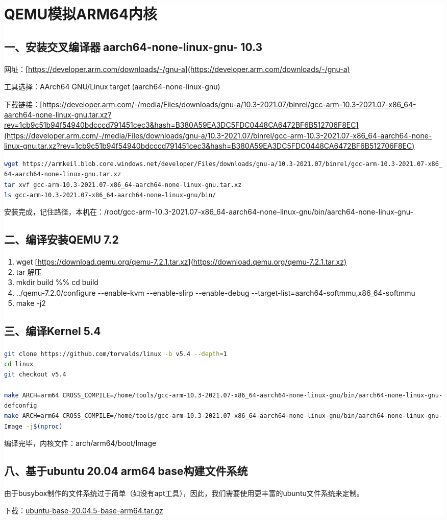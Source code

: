 # QEMU模拟ARM64内核

## 一、安装交叉编译器 aarch64-none-linux-gnu- 10.3

网址：[https://developer.arm.com/downloads/-/gnu-a](https://developer.arm.com/downloads/-/gnu-a) 

工具选择：AArch64 GNU/Linux target (aarch64-none-linux-gnu) 

下载链接：[https://developer.arm.com/-/media/Files/downloads/gnu-a/10.3-2021.07/binrel/gcc-arm-10.3-2021.07-x86_64-aarch64-none-linux-gnu.tar.xz?rev=1cb9c51b94f54940bdcccd791451cec3&hash=B380A59EA3DC5FDC0448CA6472BF6B512706F8EC](https://developer.arm.com/-/media/Files/downloads/gnu-a/10.3-2021.07/binrel/gcc-arm-10.3-2021.07-x86_64-aarch64-none-linux-gnu.tar.xz?rev=1cb9c51b94f54940bdcccd791451cec3&hash=B380A59EA3DC5FDC0448CA6472BF6B512706F8EC) 

```bash
wget https://armkeil.blob.core.windows.net/developer/Files/downloads/gnu-a/10.3-2021.07/binrel/gcc-arm-10.3-2021.07-x86_64-aarch64-none-linux-gnu.tar.xz
tar xvf gcc-arm-10.3-2021.07-x86_64-aarch64-none-linux-gnu.tar.xz
ls gcc-arm-10.3-2021.07-x86_64-aarch64-none-linux-gnu/bin/
```

安装完成，记住路径，本机在：/root/gcc-arm-10.3-2021.07-x86_64-aarch64-none-linux-gnu/bin/aarch64-none-linux-gnu-

## 二、编译安装QEMU 7.2

1. wget [https://download.qemu.org/qemu-7.2.1.tar.xz](https://download.qemu.org/qemu-7.2.1.tar.xz)
2. tar 解压
3. mkdir build %% cd build
4. ../qemu-7.2.0/configure --enable-kvm --enable-slirp --enable-debug --target-list=aarch64-softmmu,x86_64-softmmu
5. make -j2

## 三、编译Kernel 5.4

```bash
git clone https://github.com/torvalds/linux -b v5.4 --depth=1
cd linux
git checkout v5.4

make ARCH=arm64 CROSS_COMPILE=/home/tools/gcc-arm-10.3-2021.07-x86_64-aarch64-none-linux-gnu/bin/aarch64-none-linux-gnu- defconfig
make ARCH=arm64 CROSS_COMPILE=/home/tools/gcc-arm-10.3-2021.07-x86_64-aarch64-none-linux-gnu/bin/aarch64-none-linux-gnu- Image -j$(nproc)
```

编译完毕，内核文件：arch/arm64/boot/Image

## 八、基于ubuntu 20.04 arm64 base构建文件系统

由于busybox制作的文件系统过于简单（如没有apt工具），因此，我们需要使用更丰富的ubuntu文件系统来定制。

下载：[ubuntu-base-20.04.5-base-arm64.tar.gz](http://cdimage.ubuntu.com/ubuntu-base/releases/20.04/release/ubuntu-base-20.04.5-base-arm64.tar.gz)  
